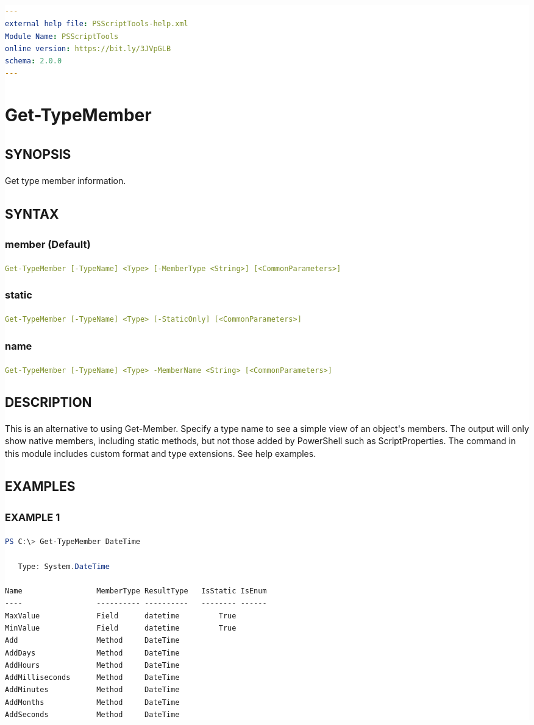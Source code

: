 ```yaml
---
external help file: PSScriptTools-help.xml
Module Name: PSScriptTools
online version: https://bit.ly/3JVpGLB
schema: 2.0.0
---
```


# Get-TypeMember

## SYNOPSIS

Get type member information.

## SYNTAX

### member (Default)

```yaml
Get-TypeMember [-TypeName] <Type> [-MemberType <String>] [<CommonParameters>]
```

### static

```yaml
Get-TypeMember [-TypeName] <Type> [-StaticOnly] [<CommonParameters>]
```

### name

```yaml
Get-TypeMember [-TypeName] <Type> -MemberName <String> [<CommonParameters>]
```

## DESCRIPTION

This is an alternative to using Get-Member.
Specify a type name to see a simple view of an object's members.
The output will only show native members, including static methods, but not those added by PowerShell such as ScriptProperties.
The command in this module includes custom format and type extensions. See help examples.

## EXAMPLES

### EXAMPLE 1

```powershell
PS C:\> Get-TypeMember DateTime

   Type: System.DateTime

Name                 MemberType ResultType   IsStatic IsEnum
----                 ---------- ----------   -------- ------
MaxValue             Field      datetime         True
MinValue             Field      datetime         True
Add                  Method     DateTime
AddDays              Method     DateTime
AddHours             Method     DateTime
AddMilliseconds      Method     DateTime
AddMinutes           Method     DateTime
AddMonths            Method     DateTime
AddSeconds           Method     DateTime
```